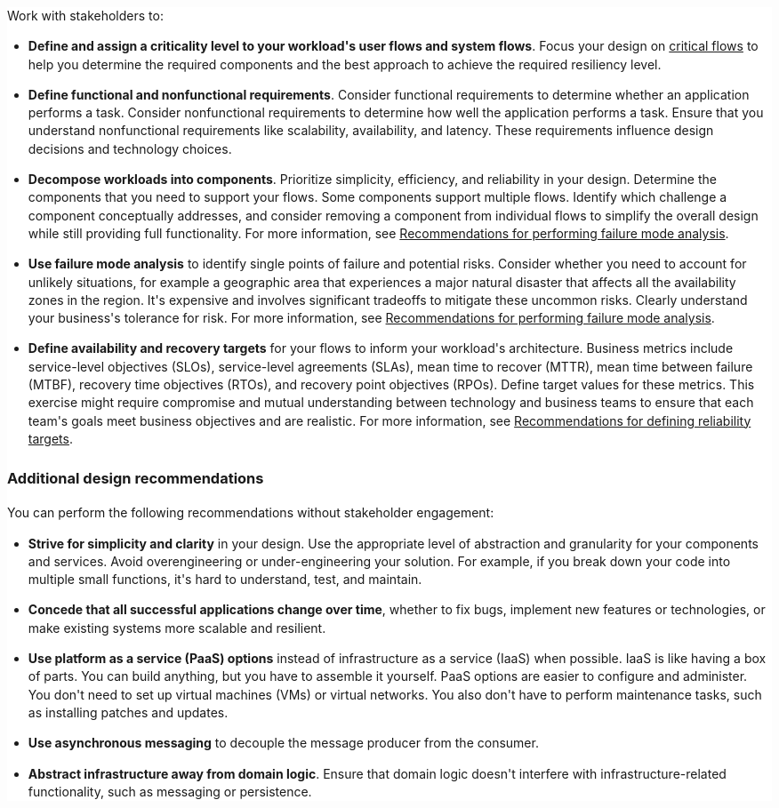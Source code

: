 Work with stakeholders to:

- **Define and assign a criticality level to your workload's user flows and system flows**. Focus your design on [critical flows](identify-flows.md) to help you determine the required components and the best approach to achieve the required resiliency level.

- **Define functional and nonfunctional requirements**. Consider functional requirements to determine whether an application performs a task. Consider nonfunctional requirements to determine how well the application performs a task. Ensure that you understand nonfunctional requirements like scalability, availability, and latency. These requirements influence design decisions and technology choices.

- **Decompose workloads into components**. Prioritize simplicity, efficiency, and reliability in your design. Determine the components that you need to support your flows. Some components support multiple flows. Identify which challenge a component conceptually addresses, and consider removing a component from individual flows to simplify the overall design while still providing full functionality. For more information, see [Recommendations for performing failure mode analysis](failure-mode-analysis.md).

- **Use failure mode analysis** to identify single points of failure and potential risks. Consider whether you need to account for unlikely situations, for example a geographic area that experiences a major natural disaster that affects all the availability zones in the region. It's expensive and involves significant tradeoffs to mitigate these uncommon risks. Clearly understand your business's tolerance for risk. For more information, see [Recommendations for performing failure mode analysis](failure-mode-analysis.md).

- **Define availability and recovery targets** for your flows to inform your workload's architecture. Business metrics include service-level objectives (SLOs), service-level agreements (SLAs), mean time to recover (MTTR), mean time between failure (MTBF), recovery time objectives (RTOs), and recovery point objectives (RPOs). Define target values for these metrics. This exercise might require compromise and mutual understanding between technology and business teams to ensure that each team's goals meet business objectives and are realistic. For more information, see [Recommendations for defining reliability targets](metrics.md).

### Additional design recommendations

You can perform the following recommendations without stakeholder engagement:

- **Strive for simplicity and clarity** in your design. Use the appropriate level of abstraction and granularity for your components and services. Avoid overengineering or under-engineering your solution. For example, if you break down your code into multiple small functions, it's hard to understand, test, and maintain.

- **Concede that all successful applications change over time**, whether to fix bugs, implement new features or technologies, or make existing systems more scalable and resilient.

- **Use platform as a service (PaaS) options** instead of infrastructure as a service (IaaS) when possible. IaaS is like having a box of parts. You can build anything, but you have to assemble it yourself. PaaS options are easier to configure and administer. You don't need to set up virtual machines (VMs) or virtual networks. You also don't have to perform maintenance tasks, such as installing patches and updates.

- **Use asynchronous messaging** to decouple the message producer from the consumer.

- **Abstract infrastructure away from domain logic**. Ensure that domain logic doesn't interfere with infrastructure-related functionality, such as messaging or persistence.
